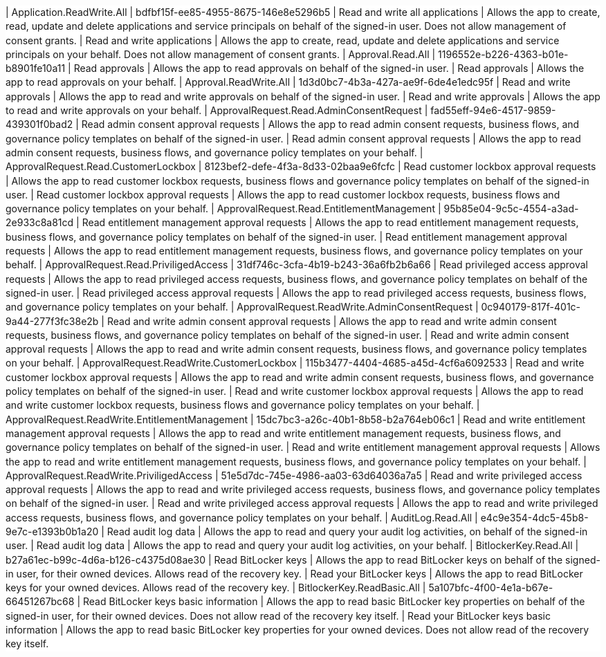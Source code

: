 | Application.ReadWrite.All | bdfbf15f-ee85-4955-8675-146e8e5296b5 | Read and write all applications |              Allows the app to create, read, update and delete applications and service principals on behalf of the signed-in user. Does not allow management of consent grants. | Read and write applications | Allows the app to create, read, update and delete applications and service principals on your behalf. Does not allow management of consent grants. 
| Approval.Read.All | 1196552e-b226-4363-b01e-b8901fe10a11 | Read approvals |              Allows the app to read approvals on behalf of the signed-in user. | Read approvals | Allows the app to read approvals on your behalf. 
| Approval.ReadWrite.All | 1d3d0bc7-4b3a-427a-ae9f-6de4e1edc95f | Read and write approvals |              Allows the app to read and write approvals on behalf of the signed-in user. | Read and write approvals | Allows the app to read and write approvals on your behalf. 
| ApprovalRequest.Read.AdminConsentRequest | fad55eff-94e6-4517-9859-439301f0bad2 | Read admin consent approval requests |              Allows the app to read admin consent requests, business flows, and governance policy templates on behalf of the signed-in user. | Read admin consent approval requests | Allows the app to read admin consent requests, business flows, and governance policy templates on your behalf. 
| ApprovalRequest.Read.CustomerLockbox | 8123bef2-defe-4f3a-8d33-02baa9e6fcfc | Read customer lockbox approval requests |              Allows the app to read customer lockbox requests, business flows and governance policy templates on behalf of the signed-in user. | Read customer lockbox approval requests | Allows the app to read customer lockbox requests, business flows and governance policy templates on your behalf. 
| ApprovalRequest.Read.EntitlementManagement | 95b85e04-9c5c-4554-a3ad-2e933c8a81cd | Read entitlement management approval requests |              Allows the app to read entitlement management requests, business flows, and governance policy templates on behalf of the signed-in user. | Read entitlement management approval requests | Allows the app to read entitlement management requests, business flows, and governance policy templates on your behalf. 
| ApprovalRequest.Read.PriviligedAccess | 31df746c-3cfa-4b19-b243-36a6fb2b6a66 | Read privileged access approval requests |              Allows the app to read privileged access requests, business flows, and governance policy templates on behalf of the signed-in user. | Read privileged access approval requests | Allows the app to read privileged access requests, business flows, and governance policy templates on your behalf. 
| ApprovalRequest.ReadWrite.AdminConsentRequest | 0c940179-817f-401c-9a44-277f3fc38e2b | Read and write admin consent approval requests |              Allows the app to read and write admin consent requests, business flows, and governance policy templates on behalf of the signed-in user. | Read and write admin consent approval requests | Allows the app to read and write admin consent requests, business flows, and governance policy templates on your behalf. 
| ApprovalRequest.ReadWrite.CustomerLockbox | 115b3477-4404-4685-a45d-4cf6a6092533 | Read and write customer lockbox approval requests |              Allows the app to read and write admin consent requests, business flows, and governance policy templates on behalf of the signed-in user. | Read and write customer lockbox approval requests | Allows the app to read and write customer lockbox requests, business flows and governance policy templates on your behalf. 
| ApprovalRequest.ReadWrite.EntitlementManagement | 15dc7bc3-a26c-40b1-8b58-b2a764eb06c1 | Read and write entitlement management approval requests |              Allows the app to read and write entitlement management requests, business flows, and governance policy templates on behalf of the signed-in user. | Read and write entitlement management approval requests | Allows the app to read and write entitlement management requests, business flows, and governance policy templates on your behalf. 
| ApprovalRequest.ReadWrite.PriviligedAccess | 51e5d7dc-745e-4986-aa03-63d64036a7a5 | Read and write privileged access approval requests |              Allows the app to read and write privileged access requests, business flows, and governance policy templates on behalf of the signed-in user. | Read and write privileged access approval requests | Allows the app to read and write privileged access requests, business flows, and governance policy templates on your behalf. 
| AuditLog.Read.All | e4c9e354-4dc5-45b8-9e7c-e1393b0b1a20 | Read audit log data |              Allows the app to read and query your audit log activities, on behalf of the signed-in user. | Read audit log data | Allows the app to read and query your audit log activities, on your behalf. 
| BitlockerKey.Read.All | b27a61ec-b99c-4d6a-b126-c4375d08ae30 | Read BitLocker keys |              Allows the app to read BitLocker keys on behalf of the signed-in user, for their owned devices. Allows read of the recovery key. | Read your BitLocker keys | Allows the app to read BitLocker keys for your owned devices. Allows read of the recovery key. 
| BitlockerKey.ReadBasic.All | 5a107bfc-4f00-4e1a-b67e-66451267bc68 | Read BitLocker keys basic information |              Allows the app to read basic BitLocker key properties on behalf of the signed-in user, for their owned devices. Does not allow read of the recovery key itself. | Read your BitLocker keys basic information | Allows the app to read basic BitLocker key properties for your owned devices. Does not allow read of the recovery key itself. 